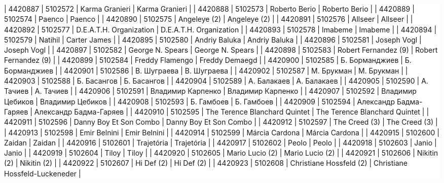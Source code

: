 | 4420887 | 5102572 | Karma Granieri | Karma Granieri |
| 4420888 | 5102573 | Roberto Berio | Roberto Berio |
| 4420889 | 5102574 | Paenco | Paenco |
| 4420890 | 5102575 | Angeleye (2) | Angeleye (2) |
| 4420891 | 5102576 | Allseer | Allseer |
| 4420892 | 5102577 | D.E.A.T.H. Organization | D.E.A.T.H. Organization |
| 4420893 | 5102578 | Imabeme | Imabeme |
| 4420894 | 5102579 | Natihil | Carter James |
| 4420895 | 5102580 | Andriy Baluka | Andriy Baluka |
| 4420896 | 5102581 | Joseph Vogl | Joseph Vogl |
| 4420897 | 5102582 | George N. Spears | George N. Spears |
| 4420898 | 5102583 | Robert Fernandez (9) | Robert Fernandez (9) |
| 4420899 | 5102584 | Freddy Flamengo | Freddy Demaegd |
| 4420900 | 5102585 | Б. Борманджиев | Б. Борманджиев |
| 4420901 | 5102586 | В. Шуграева | В. Шуграева |
| 4420902 | 5102587 | М. Брукман | М. Брукман |
| 4420903 | 5102588 | Б. Басангов | Б. Басангов |
| 4420904 | 5102589 | А. Балакаев | А. Балакаев |
| 4420905 | 5102590 | А. Тачиев | А. Тачиев |
| 4420906 | 5102591 | Владимир Карпенко | Владимир Карпенко |
| 4420907 | 5102592 | Владимир Цебиков | Владимир Цебиков |
| 4420908 | 5102593 | Б. Гамбоев | Б. Гамбоев |
| 4420909 | 5102594 | Александр Бадма-Гаряев | Александр Бадма-Гаряев |
| 4420910 | 5102595 | The Terence Blanchard Quintet | The Terence Blanchard Quintet |
| 4420911 | 5102596 | Danny Boy Et Son Combo | Danny Boy Et Son Combo |
| 4420912 | 5102597 | The Creed (3) | The Creed (3) |
| 4420913 | 5102598 | Emir Belnini | Emir Belnini |
| 4420914 | 5102599 | Márcia Cardona | Márcia Cardona |
| 4420915 | 5102600 | Zaidan | Zaidan |
| 4420916 | 5102601 | Trajetória | Trajetória |
| 4420917 | 5102602 | Peolo | Peolo |
| 4420918 | 5102603 | Janio | Janio |
| 4420919 | 5102604 | Tiloy | Tiloy |
| 4420920 | 5102605 | Mario Lucio (2) | Mario Lucio (2) |
| 4420921 | 5102606 | Nikitin (2) | Nikitin (2) |
| 4420922 | 5102607 | Hi Def (2) | Hi Def (2) |
| 4420923 | 5102608 | Christiane Hossfeld (2) | Christiane Hossfeld-Luckeneder |